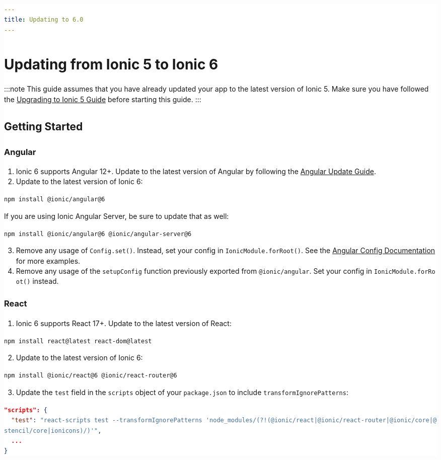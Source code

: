 ```yaml
---
title: Updating to 6.0
---
```


# Updating from Ionic 5 to Ionic 6

:::note
This guide assumes that you have already updated your app to the latest version of Ionic 5. Make sure you have followed the [Upgrading to Ionic 5 Guide](./5-0) before starting this guide.
:::

## Getting Started

### Angular

1. Ionic 6 supports Angular 12+. Update to the latest version of Angular by following the [Angular Update Guide](https://update.angular.io/).
2. Update to the latest version of Ionic 6:

```shell
npm install @ionic/angular@6
```

If you are using Ionic Angular Server, be sure to update that as well:

```shell
npm install @ionic/angular@6 @ionic/angular-server@6
```

3. Remove any usage of `Config.set()`. Instead, set your config in `IonicModule.forRoot()`. See the [Angular Config Documentation](../developing/config) for more examples.
4. Remove any usage of the `setupConfig` function previously exported from `@ionic/angular`. Set your config in `IonicModule.forRoot()` instead.

### React

1. Ionic 6 supports React 17+. Update to the latest version of React:

```shell
npm install react@latest react-dom@latest
```

2. Update to the latest version of Ionic 6:

```shell
npm install @ionic/react@6 @ionic/react-router@6
```

3. Update the `test` field in the `scripts` object of your `package.json` to include `transformIgnorePatterns`:

```json
"scripts": {
  "test": "react-scripts test --transformIgnorePatterns 'node_modules/(?!(@ionic/react|@ionic/react-router|@ionic/core|@stencil/core|ionicons)/)'",
  ...
}
```

